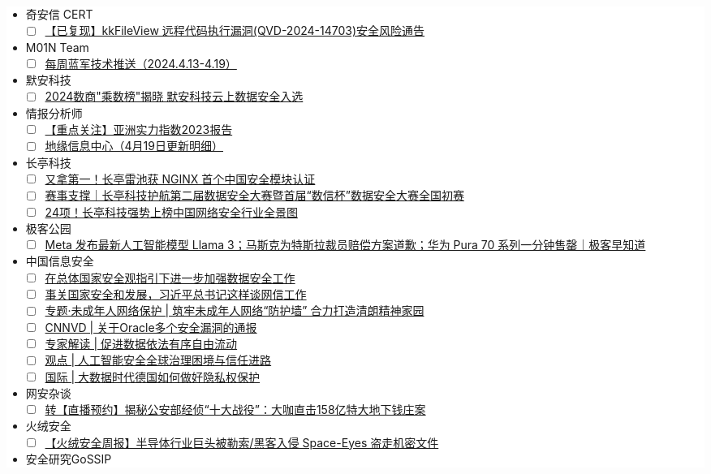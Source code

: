 - 奇安信 CERT
  - [ ] [【已复现】kkFileView 远程代码执行漏洞(QVD-2024-14703)安全风险通告](https://mp.weixin.qq.com/s?__biz=MzU5NDgxODU1MQ==&mid=2247500912&idx=1&sn=cae3656e770ff4dfb4cf538fcd935ec0&chksm=fe79e0e8c90e69fe9858293fdbd2b018d250b8b87f5278c1a4f630dffecfd47f1bf2a076456c&scene=58&subscene=0#rd)
- M01N Team
  - [ ] [每周蓝军技术推送（2024.4.13-4.19）](https://mp.weixin.qq.com/s?__biz=MzkyMTI0NjA3OA==&mid=2247493502&idx=1&sn=ffb4c6fac9593a2efeef810e6fe8a1ca&chksm=c184276ff6f3ae796c765c5fbb4f330967038df0ca1b3966e3bc0719f8f7cad28250e51da92f&scene=58&subscene=0#rd)
- 默安科技
  - [ ] [2024数商"乘数榜"揭晓 默安科技云上数据安全入选](https://mp.weixin.qq.com/s?__biz=MzIzODQxMjM2NQ==&mid=2247498315&idx=1&sn=e0501f0f1cb4c2f84321902d770d4152&chksm=e93b0d69de4c847fcbdc05d68e5140cee2f0895e9eb20fa92b455f4a58f90947b05a2a2c365e&scene=58&subscene=0#rd)
- 情报分析师
  - [ ] [【重点关注】亚洲实力指数2023报告](https://mp.weixin.qq.com/s?__biz=MzA3Mjc1MTkwOA==&mid=2650548581&idx=1&sn=3ab0370a9b252402fdbed192cf030b35&chksm=8711072eb0668e38e3d7a001bcac6a8f85c5ef3b32784463d3b9d06ead75af524c50f53a01c4&scene=58&subscene=0#rd)
  - [ ] [地缘信息中心（4月19日更新明细）](https://mp.weixin.qq.com/s?__biz=MzA3Mjc1MTkwOA==&mid=2650548581&idx=2&sn=0f7c0015f460db49b1cfbb61b80d3914&chksm=8711072eb0668e38de5323f24a3ce36391fcbf65c0dc3fd85929b57b7fb2f71c2190a8bb9a7f&scene=58&subscene=0#rd)
- 长亭科技
  - [ ] [又拿第一！长亭雷池获 NGINX 首个中国安全模块认证](https://mp.weixin.qq.com/s?__biz=MzIwNDA2NDk5OQ==&mid=2651387420&idx=1&sn=9bd8bae5d1cd450e26f87742cc32d310&chksm=8d398794ba4e0e82c8d662379959c207ec637191a6c8ac745efa2b07e5655a0608d05781702b&scene=58&subscene=0#rd)
  - [ ] [赛事支撑｜长亭科技护航第二届数据安全大赛暨首届“数信杯”数据安全大赛全国初赛](https://mp.weixin.qq.com/s?__biz=MzIwNDA2NDk5OQ==&mid=2651387420&idx=2&sn=dd3437d419e1fc935b9faf6a23d7113d&chksm=8d398794ba4e0e8250b345bc860b4398ab215a05b2ee4f22c357270ed111e8d3d23aa20a5a7b&scene=58&subscene=0#rd)
  - [ ] [24项！长亭科技强势上榜中国网络安全行业全景图](https://mp.weixin.qq.com/s?__biz=MzIwNDA2NDk5OQ==&mid=2651387420&idx=3&sn=71ecb5ba245d631946957bbdfc9c9d6b&chksm=8d398794ba4e0e82a01ba8dad809da2b404352b90d34223056197440fd09eafe5a4f5b7dd7d2&scene=58&subscene=0#rd)
- 极客公园
  - [ ] [Meta 发布最新人工智能模型 Llama 3；马斯克为特斯拉裁员赔偿方案道歉；华为 Pura 70 系列一分钟售罄｜极客早知道](https://mp.weixin.qq.com/s?__biz=MTMwNDMwODQ0MQ==&mid=2653039165&idx=1&sn=30f0271054ecd8e7b46b9c429c9600c4&chksm=7e57578b4920de9de452ee93573cfde447733669e31030def882e2e399178b36e13b8183c378&scene=58&subscene=0#rd)
- 中国信息安全
  - [ ] [在总体国家安全观指引下进一步加强数据安全工作](https://mp.weixin.qq.com/s?__biz=MzA5MzE5MDAzOA==&mid=2664211278&idx=1&sn=f046e396ae923139fd04930da05ba974&chksm=8b59a1b7bc2e28a194787577aa49ada9c98d1cb665d78c4acd14acf71ba37843e348580345e3&scene=58&subscene=0#rd)
  - [ ] [事关国家安全和发展，习近平总书记这样谈网信工作](https://mp.weixin.qq.com/s?__biz=MzA5MzE5MDAzOA==&mid=2664211278&idx=2&sn=9c1880dce33f8f495f1e6a6ce1294303&chksm=8b59a1b7bc2e28a172d537b91bf4766d5721392f7e701a78ca77bda26b09928f86519e43e46d&scene=58&subscene=0#rd)
  - [ ] [专题·未成年人网络保护 | 筑牢未成年人网络“防护墙” 合力打造清朗精神家园](https://mp.weixin.qq.com/s?__biz=MzA5MzE5MDAzOA==&mid=2664211278&idx=3&sn=7a4c16a71599a1717fe560b936176d3d&chksm=8b59a1b7bc2e28a1b64b3a3c1c65f604a613f8c49df649f1a1c8627fe6a52bbd028d212558f6&scene=58&subscene=0#rd)
  - [ ] [CNNVD | 关于Oracle多个安全漏洞的通报](https://mp.weixin.qq.com/s?__biz=MzA5MzE5MDAzOA==&mid=2664211278&idx=4&sn=e4de21613365aeacdaf08d5da06b5203&chksm=8b59a1b7bc2e28a147111295854054753d06d75895d6cbb77440f03c11ec314cf7880ad79de3&scene=58&subscene=0#rd)
  - [ ] [专家解读 | 促进数据依法有序自由流动](https://mp.weixin.qq.com/s?__biz=MzA5MzE5MDAzOA==&mid=2664211278&idx=5&sn=2e26a6f1e5646d289c1e1925cce53a52&chksm=8b59a1b7bc2e28a1c002e8765c5cec9caf7cfbb5646a37eef379cfbbc7b7d9da114e5d86a855&scene=58&subscene=0#rd)
  - [ ] [观点 | 人工智能安全全球治理困境与信任进路](https://mp.weixin.qq.com/s?__biz=MzA5MzE5MDAzOA==&mid=2664211278&idx=6&sn=c0001080129cf57dd9d835a4ed8897b3&chksm=8b59a1b7bc2e28a111aeafce8d113092372aa2a0042dd73723a82658ca83e42f011681d749b3&scene=58&subscene=0#rd)
  - [ ] [国际 | 大数据时代德国如何做好隐私权保护](https://mp.weixin.qq.com/s?__biz=MzA5MzE5MDAzOA==&mid=2664211278&idx=7&sn=be046b800ced00ee40d68fa7b6665ad9&chksm=8b59a1b7bc2e28a17fb5044c1043b6643472cc70bb156e5b37b20376b26302b1cd1c6c238ca7&scene=58&subscene=0#rd)
- 网安杂谈
  - [ ] [转【直播预约】揭秘公安部经侦“十大战役”：大咖直击158亿特大地下钱庄案](https://mp.weixin.qq.com/s?__biz=MzAwMTMzMDUwNg==&mid=2650888150&idx=1&sn=d7d88a04e3e6e73b8312d251d1b19528&chksm=812eabf3b65922e5ed7879df27321edf59f79cd0beaee6d48ff75a39d9e661981a23626abf5a&scene=58&subscene=0#rd)
- 火绒安全
  - [ ] [【火绒安全周报】半导体行业巨头被勒索/黑客入侵 Space-Eyes 盗走机密文件](https://mp.weixin.qq.com/s?__biz=MzI3NjYzMDM1Mg==&mid=2247518242&idx=1&sn=feef4e86999b3931978fe82de9b33b65&chksm=eb70561ddc07df0b6b327e619a0ac1debd988c01d61b3d3b7eaf4ff403c048a97d29734b2a26&scene=58&subscene=0#rd)
- 安全研究GoSSIP